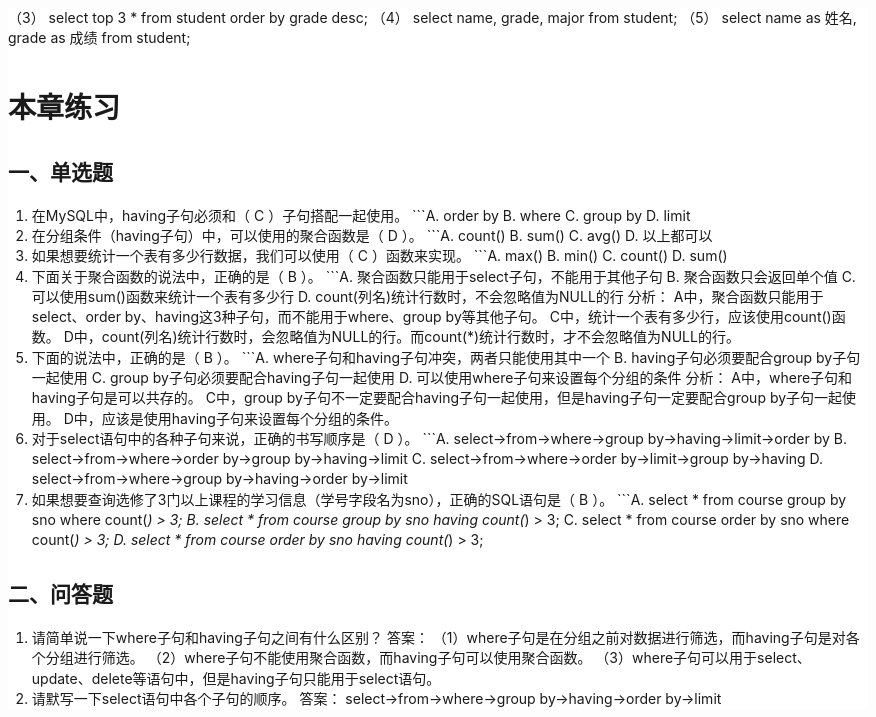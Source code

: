   （3）
select top 3 *
from student
order by grade desc;
  （4）
select name, grade, major
from student;
  （5）
select name as 姓名,
       grade as 成绩
from student;

# 本章练习
## 一、单选题
  1. 在MySQL中，having子句必须和（  C ）子句搭配一起使用。
    ```A. order by                            B. where
    C. group by                            D. limit
  2. 在分组条件（having子句）中，可以使用的聚合函数是（  D ）。
    ```A. count()                              B. sum()
    C. avg()                                D. 以上都可以
  3. 如果想要统计一个表有多少行数据，我们可以使用（  C  ）函数来实现。
    ```A. max()                               B. min()
    C. count()                              D. sum()
  4. 下面关于聚合函数的说法中，正确的是（  B ）。
    ```A. 聚合函数只能用于select子句，不能用于其他子句
    B. 聚合函数只会返回单个值
    C. 可以使用sum()函数来统计一个表有多少行
    D. count(列名)统计行数时，不会忽略值为NULL的行
    分析：
    A中，聚合函数只能用于select、order by、having这3种子句，而不能用于where、group by等其他子句。
    C中，统计一个表有多少行，应该使用count()函数。
    D中，count(列名)统计行数时，会忽略值为NULL的行。而count(*)统计行数时，才不会忽略值为NULL的行。
  5. 下面的说法中，正确的是（  B ）。
    ```A. where子句和having子句冲突，两者只能使用其中一个
    B. having子句必须要配合group by子句一起使用
    C. group by子句必须要配合having子句一起使用
    D. 可以使用where子句来设置每个分组的条件
    分析：
    A中，where子句和having子句是可以共存的。
    C中，group by子句不一定要配合having子句一起使用，但是having子句一定要配合group by子句一起使用。
    D中，应该是使用having子句来设置每个分组的条件。
  6. 对于select语句中的各种子句来说，正确的书写顺序是（  D ）。
    ```A. select→from→where→group by→having→limit→order by
    B. select→from→where→order by→group by→having→limit
    C. select→from→where→order by→limit→group by→having
    D. select→from→where→group by→having→order by→limit
  7. 如果想要查询选修了3门以上课程的学习信息（学号字段名为sno），正确的SQL语句是（  B ）。
    ```A. select * from course group by sno where count(*) > 3;
    B. select * from course group by sno having count(*) > 3;
    C. select * from course order by sno where count(*) > 3;
    D. select * from course order by sno having count(*) > 3;
## 二、问答题
  1. 请简单说一下where子句和having子句之间有什么区别？
    答案：
    （1）where子句是在分组之前对数据进行筛选，而having子句是对各个分组进行筛选。
    （2）where子句不能使用聚合函数，而having子句可以使用聚合函数。
    （3）where子句可以用于select、update、delete等语句中，但是having子句只能用于select语句。
  2. 请默写一下select语句中各个子句的顺序。
    答案：
select→from→where→group by→having→order by→limit
